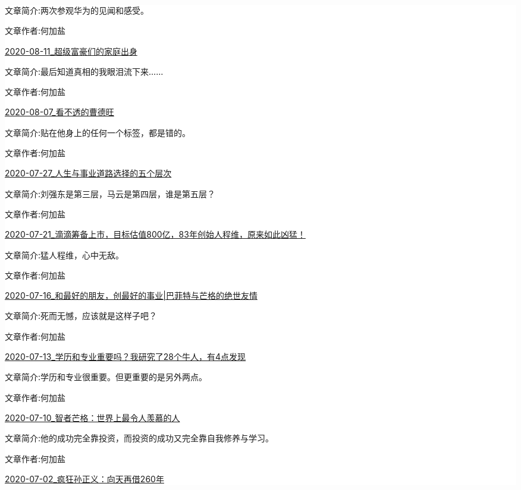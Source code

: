 文章简介:两次参观华为的见闻和感受。

文章作者:何加盐

[2020-08-11_超级富豪们的家庭出身](http://mp.weixin.qq.com/s?__biz=Mzg4MDE1NjQzOA==&mid=2247486716&idx=1&sn=01e7602832937954e0df6cefcf279290&chksm=cf78c685f80f4f9355a888de86a5c7093f240840d8273adeaa71b45860e3318a4ee828526714&scene=27#wechat_redirect)

文章简介:最后知道真相的我眼泪流下来……

文章作者:何加盐

[2020-08-07_看不透的曹德旺](http://mp.weixin.qq.com/s?__biz=Mzg4MDE1NjQzOA==&mid=2247486642&idx=1&sn=1f79ebcb67de915d7a0302852d55341b&chksm=cf78c6cbf80f4fddae096b6f92e695cddab035628d309a7705efdcb79b846bebdff65ec27784&scene=27#wechat_redirect)

文章简介:贴在他身上的任何一个标签，都是错的。

文章作者:何加盐

[2020-07-27_人生与事业道路选择的五个层次](http://mp.weixin.qq.com/s?__biz=Mzg4MDE1NjQzOA==&mid=2247486622&idx=1&sn=e4b00404ed61da3c423127cc7eb9e549&chksm=cf78c6e7f80f4ff152732a5b22acb68b622884519d9ab2e6290ecf013caac0e956712736ffaf&scene=27#wechat_redirect)

文章简介:刘强东是第三层，马云是第四层，谁是第五层？

文章作者:何加盐

[2020-07-21_滴滴筹备上市，目标估值800亿，83年创始人程维，原来如此凶猛！](http://mp.weixin.qq.com/s?__biz=Mzg4MDE1NjQzOA==&mid=2247486589&idx=1&sn=e60dbc09b608472959213b2f7e04e66a&chksm=cf78c604f80f4f12b09d1c46be7c907e3cc2f916b70c96a56083957aa4056b1993cf08fcb5d3&scene=27#wechat_redirect)

文章简介:猛人程维，心中无敌。

文章作者:何加盐

[2020-07-16_和最好的朋友，创最好的事业|巴菲特与芒格的绝世友情](http://mp.weixin.qq.com/s?__biz=Mzg4MDE1NjQzOA==&mid=2247486501&idx=1&sn=ab2a033bbd0f54fe058a81a22af08e14&chksm=cf78c65cf80f4f4aa1eef49ffeb8349f69efe83c299de35a28c34097f8232d48a2d96cec419c&scene=27#wechat_redirect)

文章简介:死而无憾，应该就是这样子吧？​

文章作者:何加盐

[2020-07-13_学历和专业重要吗？我研究了28个牛人，有4点发现](http://mp.weixin.qq.com/s?__biz=Mzg4MDE1NjQzOA==&mid=2247486415&idx=1&sn=708356832c53f4f50b8cd725f734846b&chksm=cf78c1b6f80f48a0a6a4c6693d77626533f7f3a2f3b29025ee8e81a045caeb23b2c7fe7082fc&scene=27#wechat_redirect)

文章简介:学历和专业很重要。但更重要的是另外两点。

文章作者:何加盐

[2020-07-10_智者芒格：世界上最令人羡慕的人](http://mp.weixin.qq.com/s?__biz=Mzg4MDE1NjQzOA==&mid=2247486369&idx=1&sn=f9ccac8558829ce03219c8b7dce4228d&chksm=cf78c1d8f80f48ce7e817e5841ea35f0d8ffa54aed5bb69ac07311209be25b97d3e76928257e&scene=27#wechat_redirect)

文章简介:他的成功完全靠投资，而投资的成功又完全靠自我修养与学习。

文章作者:何加盐

[2020-07-02_疯狂孙正义：向天再借260年](http://mp.weixin.qq.com/s?__biz=Mzg4MDE1NjQzOA==&mid=2247486346&idx=1&sn=d0fa638af58ee17acba2c80b1e3b1fcf&chksm=cf78c1f3f80f48e571c9fe9d55c5f5ab6bec7d966d2b38f1ddb96a0004ad1685545a33fb0a42&scene=27#wechat_redirect)
